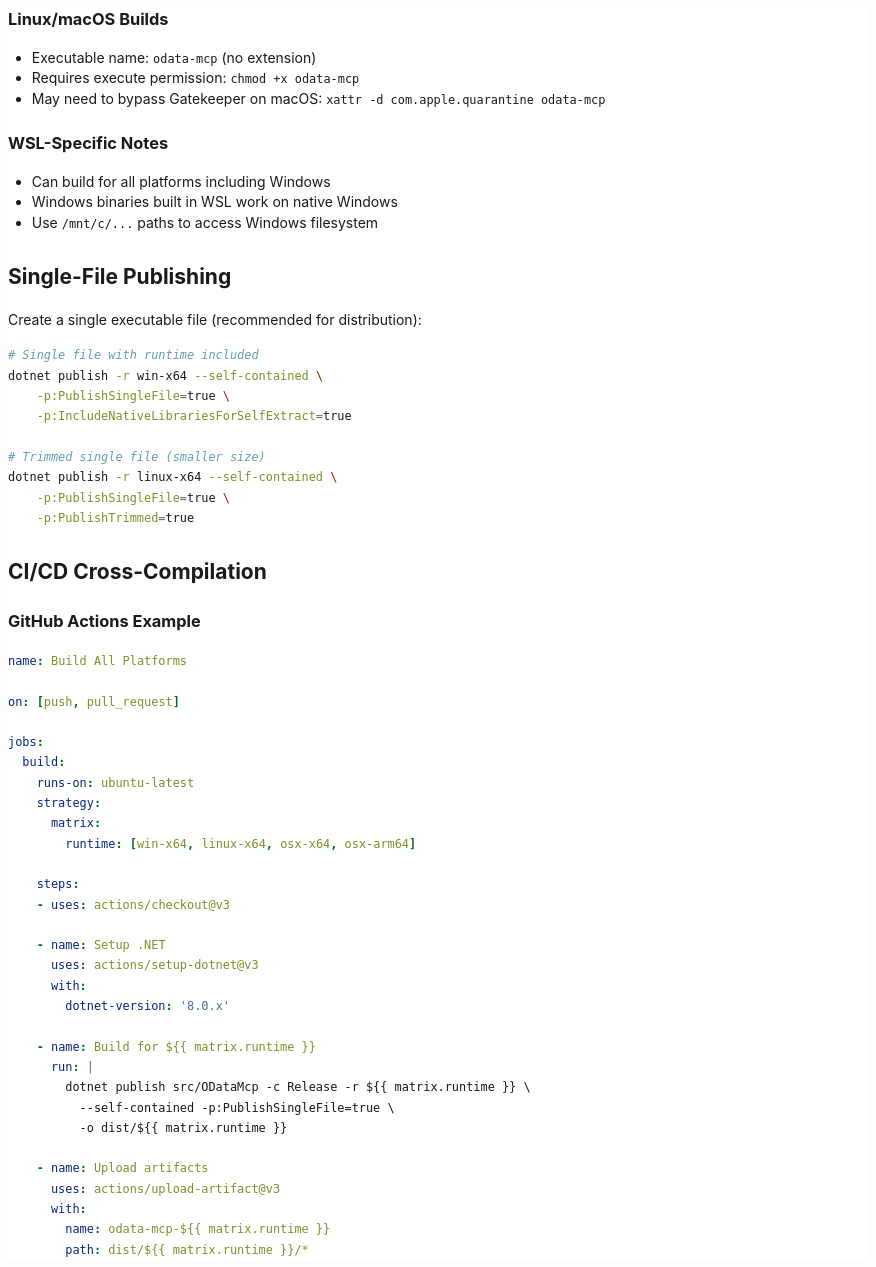 ### Linux/macOS Builds
- Executable name: `odata-mcp` (no extension)
- Requires execute permission: `chmod +x odata-mcp`
- May need to bypass Gatekeeper on macOS: `xattr -d com.apple.quarantine odata-mcp`

### WSL-Specific Notes
- Can build for all platforms including Windows
- Windows binaries built in WSL work on native Windows
- Use `/mnt/c/...` paths to access Windows filesystem

## Single-File Publishing

Create a single executable file (recommended for distribution):

```bash
# Single file with runtime included
dotnet publish -r win-x64 --self-contained \
    -p:PublishSingleFile=true \
    -p:IncludeNativeLibrariesForSelfExtract=true

# Trimmed single file (smaller size)
dotnet publish -r linux-x64 --self-contained \
    -p:PublishSingleFile=true \
    -p:PublishTrimmed=true
```

## CI/CD Cross-Compilation

### GitHub Actions Example

```yaml
name: Build All Platforms

on: [push, pull_request]

jobs:
  build:
    runs-on: ubuntu-latest
    strategy:
      matrix:
        runtime: [win-x64, linux-x64, osx-x64, osx-arm64]
    
    steps:
    - uses: actions/checkout@v3
    
    - name: Setup .NET
      uses: actions/setup-dotnet@v3
      with:
        dotnet-version: '8.0.x'
    
    - name: Build for ${{ matrix.runtime }}
      run: |
        dotnet publish src/ODataMcp -c Release -r ${{ matrix.runtime }} \
          --self-contained -p:PublishSingleFile=true \
          -o dist/${{ matrix.runtime }}
    
    - name: Upload artifacts
      uses: actions/upload-artifact@v3
      with:
        name: odata-mcp-${{ matrix.runtime }}
        path: dist/${{ matrix.runtime }}/*
```
